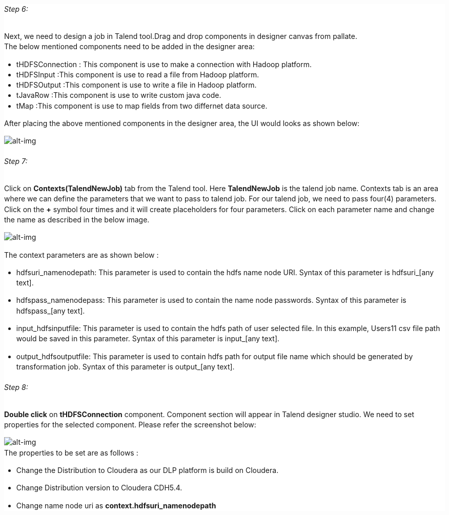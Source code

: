 ###### Step 6:

Next, we need to design a job in Talend tool.Drag and drop components in designer canvas from pallate. </br>
The below mentioned components need to be added in the designer area:

* tHDFSConnection : This component is use to make a connection with Hadoop platform.</br>
* tHDFSInput :This component is use to read a file from Hadoop platform. </br>
* tHDFSOutput :This component is use to write a file in Hadoop platform.</br>
* tJavaRow :This component is use to write custom java code.</br>
* tMap :This component is use to map fields from two differnet data source.</br>

After placing the above mentioned components in the designer area, the UI would looks as shown below:

![alt-img](https://github.com/CiscoDevNet/data-dev-learning-labs/blob/master/labs/data-transformation-with-talend/assets/images/TalendJobcomponents.PNG?raw=true)

###### Step 7:

Click on <b>Contexts(TalendNewJob)</b> tab from the Talend tool. Here <b>TalendNewJob</b> is the talend job name. Contexts tab is an area where we can define the parameters that we want to pass to talend job. For our talend job, we need to pass four(4) parameters. Click on the <b>+</b> symbol four times and it will create placeholders for four parameters. Click on each parameter name and change the name as described in the below image. 

![alt-img](https://github.com/CiscoDevNet/data-dev-learning-labs/blob/master/labs/data-transformation-with-talend/assets/images/contextvariables.png?raw=true)

The context parameters are as shown below :

* hdfsuri_namenodepath: This parameter is used to contain the hdfs name node URI. Syntax of this parameter is hdfsuri_[any text].</br>

* hdfspass_namenodepass: This parameter is used to contain the name node passwords. Syntax of this parameter is hdfspass_[any text]. </br>

* input_hdfsinputfile: This parameter is used to contain the hdfs path of user selected file. In this example, Users11 csv file path would be saved in this parameter. Syntax of this parameter is input_[any text].</br>

* output_hdfsoutputfile: This parameter is used to contain hdfs path for output file name which should be generated by transformation job. Syntax of this parameter is output_[any text].</br>

###### Step 8:

<b>Double click</b> on <b>tHDFSConnection</b> component. Component section will appear in Talend designer studio. We need to set properties for the selected component. Please refer the screenshot below:

![alt-img](https://github.com/CiscoDevNet/data-dev-learning-labs/blob/master/labs/data-transformation-with-talend/assets/images/ComponentProperty.PNG?raw=true)
</br>
The properties to be set are as follows :

* Change the Distribution to Cloudera as our DLP platform is build on Cloudera. </br>

* Change Distribution version to Cloudera CDH5.4. </br>

* Change name node uri as <b>context.hdfsuri_namenodepath</b> </br>
